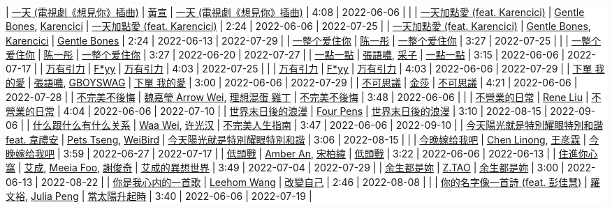 | [一天 \(電視劇《想見你》插曲\)](https://open.spotify.com/track/4yJIECgIOgowfgAkPyvo2c) | [黃宣](https://open.spotify.com/artist/1gG9UlxylmKkkwA2b9RDLL) | [一天 \(電視劇《想見你》插曲\)](https://open.spotify.com/album/0gvJLsBulK413oR9BJTOUM) | 4:08 | 2022-06-06 |  |
| [一天加點愛 \(feat\. Karencici\)](https://open.spotify.com/track/0n620D2UF9SNRKny1vFdQo) | [Gentle Bones](https://open.spotify.com/artist/4jGPdu95icCKVF31CcFKbS), [Karencici](https://open.spotify.com/artist/6v6qfXRvTRGGsmGfDvtMIK) | [一天加點愛 \(feat\. Karencici\)](https://open.spotify.com/album/6mVkOMZ2W2fZX0WLPijazf) | 2:24 | 2022-06-06 | 2022-07-25 |
| [一天加點愛 \(feat\. Karencici\)](https://open.spotify.com/track/0yuyPYhkkHYlBKwrPi6MZk) | [Gentle Bones](https://open.spotify.com/artist/4jGPdu95icCKVF31CcFKbS), [Karencici](https://open.spotify.com/artist/6v6qfXRvTRGGsmGfDvtMIK) | [Gentle Bones](https://open.spotify.com/album/4BEjRqKkO7zvPO6GXCDcIM) | 2:24 | 2022-06-13 | 2022-07-29 |
| [一整个爱住你](https://open.spotify.com/track/0yyYSJBeXYNGa7TSgB8TJ7) | [陈一彤](https://open.spotify.com/artist/1QRNCzU7Xci4JwbwqfnD2d) | [一整个爱住你](https://open.spotify.com/album/6cuddwe4icENbr7R6NvtIt) | 3:27 | 2022-07-25 |  |
| [一整个爱住你](https://open.spotify.com/track/3t0MbCCcXncdtWeaK9tNdN) | [陈一彤](https://open.spotify.com/artist/1QRNCzU7Xci4JwbwqfnD2d) | [一整个爱住你](https://open.spotify.com/album/3EbZCDAJrE0owIaNoAMxKG) | 3:27 | 2022-06-20 | 2022-07-27 |
| [一點一點](https://open.spotify.com/track/3RqKpwr0EukUJlD22mIlVP) | [張語噥](https://open.spotify.com/artist/3PWY4Z5OjA9aABPh5ipDk8), [采子](https://open.spotify.com/artist/448XOK57P1RpvGyLuMUwep) | [一點一點](https://open.spotify.com/album/5ZL3SvFjWVJGzoSxK8qzqh) | 3:15 | 2022-06-06 | 2022-07-17 |
| [万有引力](https://open.spotify.com/track/4B3CIS74EZJ3n79AkfeC2X) | [F\*yy](https://open.spotify.com/artist/5DORd6wqwGAQxaoIgGbVtE) | [万有引力](https://open.spotify.com/album/51ug4YqwzJoPY4h3kI8Fdd) | 4:03 | 2022-07-25 |  |
| [万有引力](https://open.spotify.com/track/6rXmhCYSdOgGYC92Sz2QMz) | [F\*yy](https://open.spotify.com/artist/5DORd6wqwGAQxaoIgGbVtE) | [万有引力](https://open.spotify.com/album/4yPCjh86jQB49cNSpIFRDe) | 4:03 | 2022-06-06 | 2022-07-29 |
| [下單 我的愛](https://open.spotify.com/track/7hcnbU0uaTkHPmmleYSxTQ) | [張語噥](https://open.spotify.com/artist/3PWY4Z5OjA9aABPh5ipDk8), [GBOYSWAG](https://open.spotify.com/artist/2QOj4jFuDei3DWSkDHfWTm) | [下單 我的愛](https://open.spotify.com/album/5IBBztrknw86Nm3i6G3Lqr) | 3:00 | 2022-06-06 | 2022-07-29 |
| [不可思議](https://open.spotify.com/track/5QxPctIsuvMEGzFktNGXpE) | [金莎](https://open.spotify.com/artist/0wK3rMwogVowmeXArZN29T) | [不可思議](https://open.spotify.com/album/0HYLz2pcFgyHp2nT6pZFu0) | 4:21 | 2022-06-06 | 2022-07-28 |
| [不完美不後悔](https://open.spotify.com/track/7enqjdBiOa8RK3P9NBIRz7) | [魏嘉瑩 Arrow Wei](https://open.spotify.com/artist/5JIZFQ7EMAp257CdzKemXO), [理想混蛋 雞丁](https://open.spotify.com/artist/5gLzM47RVqMDkkFc2CaSon) | [不完美不後悔](https://open.spotify.com/album/443gH48fTBtHf7dHNyh4uW) | 3:48 | 2022-06-06 |  |
| [不營業的日常](https://open.spotify.com/track/7D0L9OU2vaI45hUj4is66b) | [Rene Liu](https://open.spotify.com/artist/6qzfo7jiO4OrhxrvPFPlWX) | [不營業的日常](https://open.spotify.com/album/46K9h6nOjRiNNNiwoC8wce) | 4:04 | 2022-06-06 | 2022-07-10 |
| [世界末日後的浪漫](https://open.spotify.com/track/4gl6kFLDAY24hJlKywPQ0l) | [Four Pens](https://open.spotify.com/artist/4JaPHRnOQfEDyVWJ27CSpY) | [世界末日後的浪漫](https://open.spotify.com/album/3GrNmGLzo2sgSoyhcvaQwT) | 3:10 | 2022-08-15 | 2022-09-06 |
| [什么跟什么有什么关系](https://open.spotify.com/track/2JGEft6dySYE0qGMKbMbf6) | [Waa Wei](https://open.spotify.com/artist/190bkHbFrRvEhcB7Zpuv3y), [许光汉](https://open.spotify.com/artist/5YYRJB47PfTBqvb3tm2mwu) | [不完美人生指南](https://open.spotify.com/album/1wu8RmvWNBQN4vOQCq44KK) | 3:47 | 2022-06-06 | 2022-09-10 |
| [今天陽光就是特別耀眼特別和諧 feat\. 韋禮安](https://open.spotify.com/track/6qnSA1GSwRtgHCqaD1jQin) | [Pets Tseng](https://open.spotify.com/artist/1he19XnDUahODrmRwKlC8w), [WeiBird](https://open.spotify.com/artist/7y3HnWCFEvWj4KM9GFSkiX) | [今天陽光就是特別耀眼特別和諧](https://open.spotify.com/album/2QREzTJk3ddhLIxoiLRveT) | 3:06 | 2022-08-15 |  |
| [今晚嫁给我吧](https://open.spotify.com/track/479DlRu66IKVo9aENXdgRC) | [Chen Linong](https://open.spotify.com/artist/33L43pzLHkc0qhwnfPLWAt), [王彦霖](https://open.spotify.com/artist/1IOPUaQQonu28bwceG2kgU) | [今晚嫁给我吧](https://open.spotify.com/album/7x6BMToWLH2zObuxAgSZBa) | 3:59 | 2022-06-27 | 2022-07-17 |
| [低頭戰](https://open.spotify.com/track/3PZHvFk65YHEhbXtI5T82Q) | [Amber An](https://open.spotify.com/artist/3a5LC9P4JzYWSWo6npWQsw), [宋柏緯](https://open.spotify.com/artist/1LWJ9mrDCPd3HB2Kp1RDXK) | [低頭戰](https://open.spotify.com/album/1wCDig0yqUA0eP8tepQUv4) | 3:22 | 2022-06-06 | 2022-06-13 |
| [住進你心窩](https://open.spotify.com/track/2dlgLXOZ4dLxOzQPEnjCV5) | [艾成](https://open.spotify.com/artist/2I8PVhkliy7HQXjblxm15w), [Meeia Foo](https://open.spotify.com/artist/4jC2S13tMZQ19PBlAJTmeY), [謝俊奇](https://open.spotify.com/artist/2YH8D70CBnOGuDegklDuLK) | [艾成的異想世界](https://open.spotify.com/album/2sl0Yv2sW69M9IavFZfczJ) | 3:49 | 2022-07-04 | 2022-07-29 |
| [余生都是妳](https://open.spotify.com/track/2QlQ3Pjd5wtYefrnAiHxzl) | [Z.TAO](https://open.spotify.com/artist/7brWAbUcLVhV9o1w1dLcsx) | [余生都是妳](https://open.spotify.com/album/1BK4cdw3TyPvsh3QOYw9Os) | 3:00 | 2022-06-13 | 2022-08-22 |
| [你是我心内的一首歌](https://open.spotify.com/track/17N5sJg46rDPKCGj0pKhGl) | [Leehom Wang](https://open.spotify.com/artist/2F5W6Rsxwzg0plQ0w8dSyt) | [改變自己](https://open.spotify.com/album/7yjS4CBFK0f9oQsVrcdNNW) | 2:46 | 2022-08-08 |  |
| [你的名字像一首詩 \(feat\. 彭佳慧\)](https://open.spotify.com/track/5xRNYVNIMzHjXmpD6tHhmf) | [羅文裕](https://open.spotify.com/artist/7oMkAwPOEfk2ETm9HX9Ruo), [Julia Peng](https://open.spotify.com/artist/7B4GBM2vQJvwyghdsvEV77) | [當太陽升起時](https://open.spotify.com/album/6HzMccbSHgnKP3MEeULCg5) | 3:40 | 2022-06-06 | 2022-07-19 |